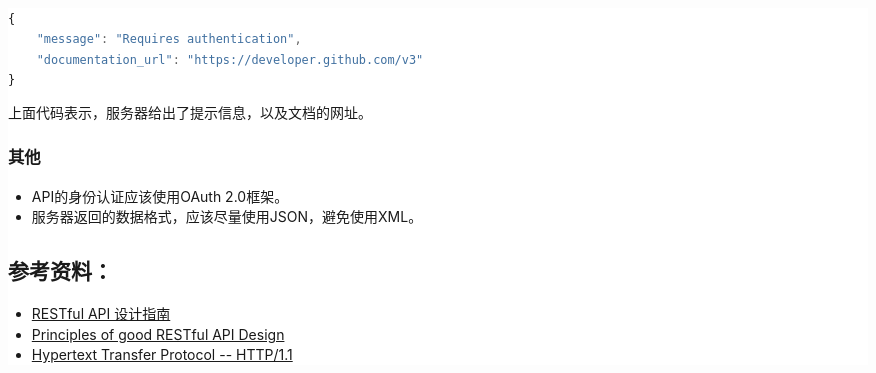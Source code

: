 ~~~javascript
{
    "message": "Requires authentication",
    "documentation_url": "https://developer.github.com/v3"
}
~~~

上面代码表示，服务器给出了提示信息，以及文档的网址。

### 其他

+  API的身份认证应该使用OAuth 2.0框架。
+  服务器返回的数据格式，应该尽量使用JSON，避免使用XML。



## 参考资料：
+  [RESTful API 设计指南](http://www.ruanyifeng.com/blog/2014/05/restful_api.html)
+  [Principles of good RESTful API Design](https://codeplanet.io/principles-good-restful-api-design/)
+  [Hypertext Transfer Protocol -- HTTP/1.1](http://www.w3.org/Protocols/rfc2616/rfc2616-sec10.html)